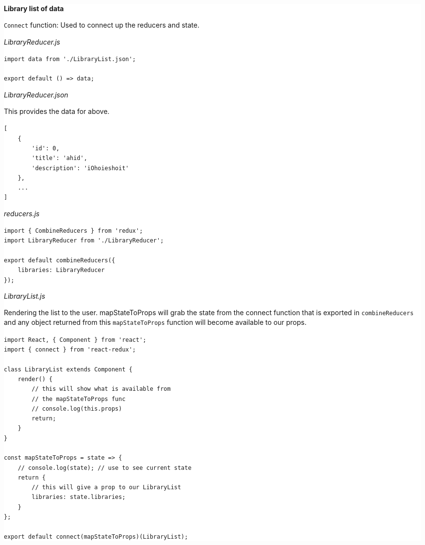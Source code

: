 
**Library list of data**

`Connect` function: Used to connect up the reducers and state.

_LibraryReducer.js_

```
import data from './LibraryList.json';

export default () => data;
```

_LibraryReducer.json_

This provides the data for above.

```
[
	{
		'id': 0,
		'title': 'ahid',
		'description': 'iOhoieshoit'
	},
	...
]
```

_reducers.js_

```
import { CombineReducers } from 'redux';
import LibraryReducer from './LibraryReducer';

export default combineReducers({
	libraries: LibraryReducer
});
```

_LibraryList.js_

Rendering the list to the user. mapStateToProps will grab the state from the connect function that is exported in `combineReducers` and any object returned from this `mapStateToProps` function will become available to our props.

```
import React, { Component } from 'react';
import { connect } from 'react-redux';

class LibraryList extends Component {
	render() {
		// this will show what is available from
		// the mapStateToProps func
		// console.log(this.props)
		return;
	}
}

const mapStateToProps = state => {
	// console.log(state); // use to see current state
	return {
		// this will give a prop to our LibraryList
		libraries: state.libraries;
	}
};

export default connect(mapStateToProps)(LibraryList);
```
